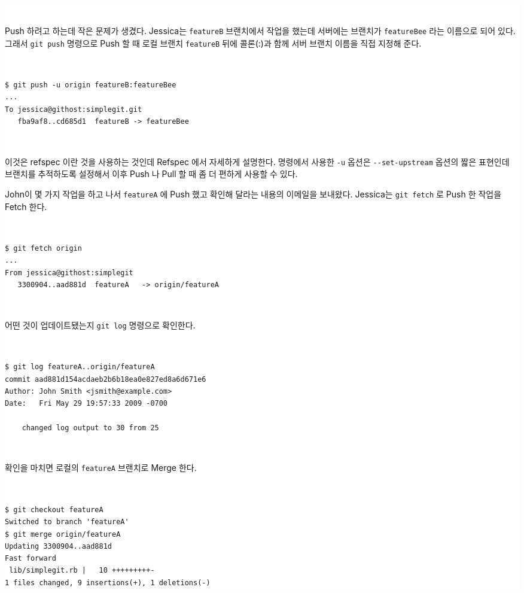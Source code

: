 <br>

Push 하려고 하는데 작은 문제가 생겼다. Jessica는 `featureB` 브랜치에서 작업을 했는데 서버에는 브랜치가 `featureBee` 라는 이름으로 되어 있다. 그래서 `git push` 명령으로 Push 할 때 로컬 브랜치 `featureB` 뒤에 콜론(:)과 함께 서버 브랜치 이름을 직접 지정해 준다.

<br>

```
$ git push -u origin featureB:featureBee
...
To jessica@githost:simplegit.git
   fba9af8..cd685d1  featureB -> featureBee
```

<br>

이것은 refspec 이란 것을 사용하는 것인데 Refspec 에서 자세하게 설명한다. 명령에서 사용한 `-u` 옵션은 `--set-upstream` 옵션의 짧은 표현인데 브랜치를 추적하도록 설정해서 이후 Push 나 Pull 할 때 좀 더 편하게 사용할 수 있다.

John이 몇 가지 작업을 하고 나서 `featureA` 에 Push 했고 확인해 달라는 내용의 이메일을 보내왔다. Jessica는 `git fetch` 로 Push 한 작업을 Fetch 한다.

<br>

```
$ git fetch origin
...
From jessica@githost:simplegit
   3300904..aad881d  featureA   -> origin/featureA
```

<br>

어떤 것이 업데이트됐는지 `git log` 명령으로 확인한다.

<br>

```
$ git log featureA..origin/featureA
commit aad881d154acdaeb2b6b18ea0e827ed8a6d671e6
Author: John Smith <jsmith@example.com>
Date:   Fri May 29 19:57:33 2009 -0700

    changed log output to 30 from 25
```

<br>

확인을 마치면 로컬의 `featureA` 브랜치로 Merge 한다.

<br>

```
$ git checkout featureA
Switched to branch 'featureA'
$ git merge origin/featureA
Updating 3300904..aad881d
Fast forward
 lib/simplegit.rb |   10 +++++++++-
1 files changed, 9 insertions(+), 1 deletions(-)
```

